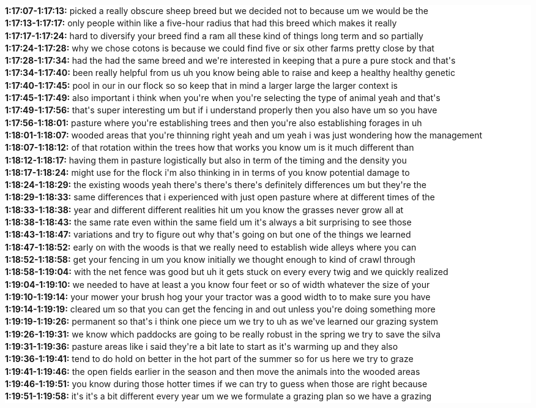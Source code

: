 **1:17:07-1:17:13:**  picked a really obscure sheep breed but we decided not to because um we would be the  
**1:17:13-1:17:17:**  only people within like a five-hour radius that had this breed which makes it really  
**1:17:17-1:17:24:**  hard to diversify your breed find a ram all these kind of things long term and so partially  
**1:17:24-1:17:28:**  why we chose cotons is because we could find five or six other farms pretty close by that  
**1:17:28-1:17:34:**  had the had the same breed and we're interested in keeping that a pure a pure stock and that's  
**1:17:34-1:17:40:**  been really helpful from us uh you know being able to raise and keep a healthy healthy genetic  
**1:17:40-1:17:45:**  pool in our in our flock so so keep that in mind a larger large the larger context is  
**1:17:45-1:17:49:**  also important i think when you're when you're selecting the type of animal yeah and that's  
**1:17:49-1:17:56:**  that's super interesting um but if i understand properly then you also have um so you have  
**1:17:56-1:18:01:**  pasture where you're establishing trees and then you're also establishing forages in uh  
**1:18:01-1:18:07:**  wooded areas that you're thinning right yeah and um yeah i was just wondering how the management  
**1:18:07-1:18:12:**  of that rotation within the trees how that works you know um is it much different than  
**1:18:12-1:18:17:**  having them in pasture logistically but also in term of the timing and the density you  
**1:18:17-1:18:24:**  might use for the flock i'm also thinking in in terms of you know potential damage to  
**1:18:24-1:18:29:**  the existing woods yeah there's there's there's definitely differences um but they're the  
**1:18:29-1:18:33:**  same differences that i experienced with just open pasture where at different times of the  
**1:18:33-1:18:38:**  year and different different realities hit um you know the grasses never grow all at  
**1:18:38-1:18:43:**  the same rate even within the same field um it's always a bit surprising to see those  
**1:18:43-1:18:47:**  variations and try to figure out why that's going on but one of the things we learned  
**1:18:47-1:18:52:**  early on with the woods is that we really need to establish wide alleys where you can  
**1:18:52-1:18:58:**  get your fencing in um you know initially we thought enough to kind of crawl through  
**1:18:58-1:19:04:**  with the net fence was good but uh it gets stuck on every every twig and we quickly realized  
**1:19:04-1:19:10:**  we needed to have at least a you know four feet or so of width whatever the size of your  
**1:19:10-1:19:14:**  your mower your brush hog your your tractor was a good width to to make sure you have  
**1:19:14-1:19:19:**  cleared um so that you can get the fencing in and out unless you're doing something more  
**1:19:19-1:19:26:**  permanent so that's i think one piece um we try to uh as we've learned our grazing system  
**1:19:26-1:19:31:**  we know which paddocks are going to be really robust in the spring we try to save the silva  
**1:19:31-1:19:36:**  pasture areas like i said they're a bit late to start as it's warming up and they also  
**1:19:36-1:19:41:**  tend to do hold on better in the hot part of the summer so for us here we try to graze  
**1:19:41-1:19:46:**  the open fields earlier in the season and then move the animals into the wooded areas  
**1:19:46-1:19:51:**  you know during those hotter times if we can try to guess when those are right because  
**1:19:51-1:19:58:**  it's it's a bit different every year um we we formulate a grazing plan so we have a grazing  